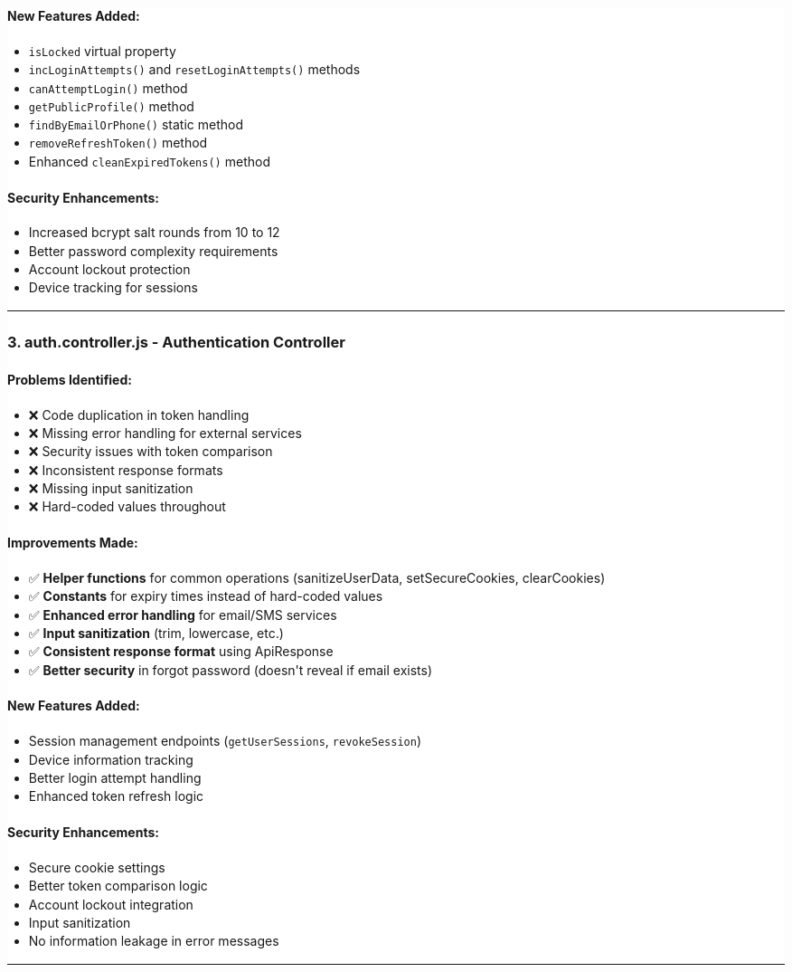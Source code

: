 #### New Features Added:

- `isLocked` virtual property
- `incLoginAttempts()` and `resetLoginAttempts()` methods
- `canAttemptLogin()` method
- `getPublicProfile()` method
- `findByEmailOrPhone()` static method
- `removeRefreshToken()` method
- Enhanced `cleanExpiredTokens()` method

#### Security Enhancements:

- Increased bcrypt salt rounds from 10 to 12
- Better password complexity requirements
- Account lockout protection
- Device tracking for sessions

---

### 3. **auth.controller.js** - Authentication Controller

#### Problems Identified:

- ❌ Code duplication in token handling
- ❌ Missing error handling for external services
- ❌ Security issues with token comparison
- ❌ Inconsistent response formats
- ❌ Missing input sanitization
- ❌ Hard-coded values throughout

#### Improvements Made:

- ✅ **Helper functions** for common operations (sanitizeUserData, setSecureCookies, clearCookies)
- ✅ **Constants** for expiry times instead of hard-coded values
- ✅ **Enhanced error handling** for email/SMS services
- ✅ **Input sanitization** (trim, lowercase, etc.)
- ✅ **Consistent response format** using ApiResponse
- ✅ **Better security** in forgot password (doesn't reveal if email exists)

#### New Features Added:

- Session management endpoints (`getUserSessions`, `revokeSession`)
- Device information tracking
- Better login attempt handling
- Enhanced token refresh logic

#### Security Enhancements:

- Secure cookie settings
- Better token comparison logic
- Account lockout integration
- Input sanitization
- No information leakage in error messages

---
